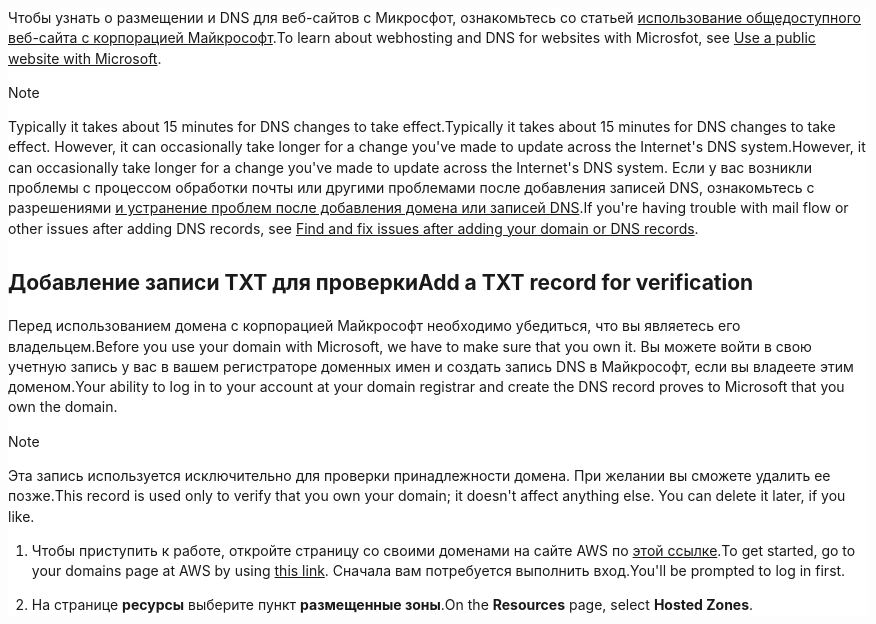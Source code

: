 <span data-ttu-id="b0bef-107">Чтобы узнать о размещении и DNS для веб-сайтов с Микросфот, ознакомьтесь со статьей [использование общедоступного веб-сайта с корпорацией Майкрософт](https://support.office.com/article/choose-a-public-website-3325d50e-d131-403c-a278-7f3296fe33a9).</span><span class="sxs-lookup"><span data-stu-id="b0bef-107">To learn about webhosting and DNS for websites with Microsfot, see [Use a public website with Microsoft](https://support.office.com/article/choose-a-public-website-3325d50e-d131-403c-a278-7f3296fe33a9).</span></span>
  
> [!NOTE]
> <span data-ttu-id="b0bef-108">Typically it takes about 15 minutes for DNS changes to take effect.</span><span class="sxs-lookup"><span data-stu-id="b0bef-108">Typically it takes about 15 minutes for DNS changes to take effect.</span></span> <span data-ttu-id="b0bef-109">However, it can occasionally take longer for a change you've made to update across the Internet's DNS system.</span><span class="sxs-lookup"><span data-stu-id="b0bef-109">However, it can occasionally take longer for a change you've made to update across the Internet's DNS system.</span></span> <span data-ttu-id="b0bef-110">Если у вас возникли проблемы с процессом обработки почты или другими проблемами после добавления записей DNS, ознакомьтесь с разрешениями [и устранение проблем после добавления домена или записей DNS](../get-help-with-domains/find-and-fix-issues.md).</span><span class="sxs-lookup"><span data-stu-id="b0bef-110">If you're having trouble with mail flow or other issues after adding DNS records, see [Find and fix issues after adding your domain or DNS records](../get-help-with-domains/find-and-fix-issues.md).</span></span> 
  
## <a name="add-a-txt-record-for-verification"></a><span data-ttu-id="b0bef-111">Добавление записи TXT для проверки</span><span class="sxs-lookup"><span data-stu-id="b0bef-111">Add a TXT record for verification</span></span>
<span data-ttu-id="b0bef-112"><a name="BKMK_verify"> </a></span><span class="sxs-lookup"><span data-stu-id="b0bef-112"><a name="BKMK_verify"> </a></span></span>

<span data-ttu-id="b0bef-113">Перед использованием домена с корпорацией Майкрософт необходимо убедиться, что вы являетесь его владельцем.</span><span class="sxs-lookup"><span data-stu-id="b0bef-113">Before you use your domain with Microsoft, we have to make sure that you own it.</span></span> <span data-ttu-id="b0bef-114">Вы можете войти в свою учетную запись у вас в вашем регистраторе доменных имен и создать запись DNS в Майкрософт, если вы владеете этим доменом.</span><span class="sxs-lookup"><span data-stu-id="b0bef-114">Your ability to log in to your account at your domain registrar and create the DNS record proves to Microsoft that you own the domain.</span></span>
  
> [!NOTE]
> <span data-ttu-id="b0bef-p103">Эта запись используется исключительно для проверки принадлежности домена. При желании вы сможете удалить ее позже.</span><span class="sxs-lookup"><span data-stu-id="b0bef-p103">This record is used only to verify that you own your domain; it doesn't affect anything else. You can delete it later, if you like.</span></span> 
  
1. <span data-ttu-id="b0bef-117">Чтобы приступить к работе, откройте страницу со своими доменами на сайте AWS по [этой ссылке](https://console.aws.amazon.com/route53/home).</span><span class="sxs-lookup"><span data-stu-id="b0bef-117">To get started, go to your domains page at AWS by using [this link](https://console.aws.amazon.com/route53/home).</span></span> <span data-ttu-id="b0bef-118">Сначала вам потребуется выполнить вход.</span><span class="sxs-lookup"><span data-stu-id="b0bef-118">You'll be prompted to log in first.</span></span>
    
2. <span data-ttu-id="b0bef-119">На странице **ресурсы** выберите пункт **размещенные зоны**.</span><span class="sxs-lookup"><span data-stu-id="b0bef-119">On the **Resources** page, select **Hosted Zones**.</span></span>
    